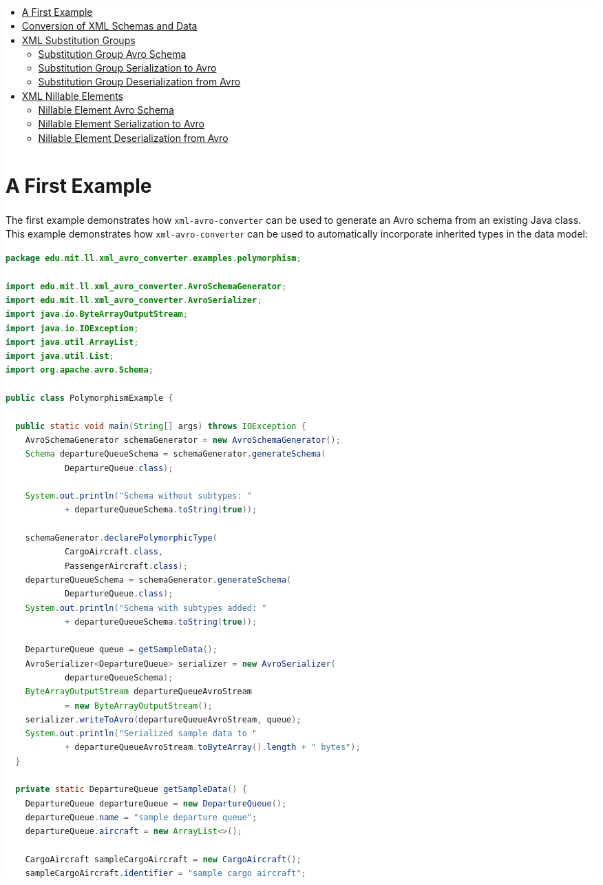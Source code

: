 - [A First Example](#a-first-example)
- [Conversion of XML Schemas and Data](#conversion-of-xml-schemas-and-data)
- [XML Substitution Groups](#xml-substitution-groups)
  - [Substitution Group Avro Schema](#substitution-group-avro-schema)
  - [Substitution Group Serialization to Avro](#substitution-group-serialization-to-avro)
  - [Substitution Group Deserialization from Avro](#substitution-group-deserialization-from-avro)
- [XML Nillable Elements](#xml-nillable-elements)
  - [Nillable Element Avro Schema](#nillable-element-avro-schema)
  - [Nillable Element Serialization to Avro](#nillable-element-serialization-to-avro)
  - [Nillable Element Deserialization from Avro](#nillable-element-deserialization-from-avro)

# A First Example

The first example demonstrates how `xml-avro-converter` can be used to generate an Avro schema from an existing Java class. This example demonstrates how `xml-avro-converter` can be used to automatically incorporate inherited types in the data model:

```java
package edu.mit.ll.xml_avro_converter.examples.polymorphism;

import edu.mit.ll.xml_avro_converter.AvroSchemaGenerator;
import edu.mit.ll.xml_avro_converter.AvroSerializer;
import java.io.ByteArrayOutputStream;
import java.io.IOException;
import java.util.ArrayList;
import java.util.List;
import org.apache.avro.Schema;

public class PolymorphismExample {

  public static void main(String[] args) throws IOException {
    AvroSchemaGenerator schemaGenerator = new AvroSchemaGenerator();
    Schema departureQueueSchema = schemaGenerator.generateSchema(
            DepartureQueue.class);

    System.out.println("Schema without subtypes: "
            + departureQueueSchema.toString(true));

    schemaGenerator.declarePolymorphicType(
            CargoAircraft.class,
            PassengerAircraft.class);
    departureQueueSchema = schemaGenerator.generateSchema(
            DepartureQueue.class);
    System.out.println("Schema with subtypes added: "
            + departureQueueSchema.toString(true));

    DepartureQueue queue = getSampleData();
    AvroSerializer<DepartureQueue> serializer = new AvroSerializer(
            departureQueueSchema);
    ByteArrayOutputStream departureQueueAvroStream
            = new ByteArrayOutputStream();
    serializer.writeToAvro(departureQueueAvroStream, queue);
    System.out.println("Serialized sample data to "
            + departureQueueAvroStream.toByteArray().length + " bytes");
  }

  private static DepartureQueue getSampleData() {
    DepartureQueue departureQueue = new DepartureQueue();
    departureQueue.name = "sample departure queue";
    departureQueue.aircraft = new ArrayList<>();

    CargoAircraft sampleCargoAircraft = new CargoAircraft();
    sampleCargoAircraft.identifier = "sample cargo aircraft";
```